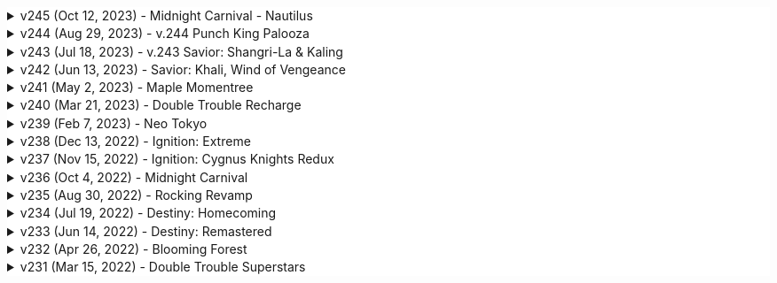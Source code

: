 <details><summary>
            v245 (Oct 12, 2023) - Midnight Carnival - Nautilus
  </summary></details>

<details><summary>
            v244 (Aug 29, 2023) - v.244 Punch King Palooza
  </summary></details>

<details><summary>
            v243 (Jul 18, 2023) - v.243 Savior: Shangri-La & Kaling
  </summary></details>

<details><summary>
            v242 (Jun 13, 2023) - Savior: Khali, Wind of Vengeance
  </summary></details>

<details><summary>
            v241 (May 2, 2023) - Maple Momentree
  </summary></details>

<details><summary>
            v240 (Mar 21, 2023) - Double Trouble Recharge
  </summary></details>

<details><summary>
            v239 (Feb 7, 2023) - Neo Tokyo
  </summary></details>

<details><summary>
            v238 (Dec 13, 2022) - Ignition: Extreme
  </summary></details>

<details><summary>
            v237 (Nov 15, 2022) - Ignition: Cygnus Knights Redux
  </summary></details>

<details><summary>
            v236 (Oct 4, 2022) - Midnight Carnival
  </summary></details>

<details><summary>
            v235 (Aug 30, 2022) - Rocking Revamp
  </summary></details>

<details><summary>
            v234 (Jul 19, 2022) - Destiny: Homecoming
  </summary></details>

<details><summary>
            v233 (Jun 14, 2022) - Destiny: Remastered
  </summary></details>

<details><summary>
            v232 (Apr 26, 2022) - Blooming Forest
  </summary></details>

<details><summary>
            v231 (Mar 15, 2022) - Double Trouble Superstars
  </summary></details>
